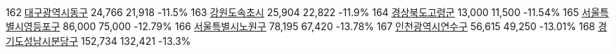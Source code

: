   <tr class="item">
    <td>162</td>
    <td><a href="/apt/대구광역시동구">대구광역시동구</a></td>
    <td>24,766</td>
    <td>21,918</td>
    <td>-11.5%</td>
  </tr>

  <tr class="item">
    <td>163</td>
    <td><a href="/apt/강원도속초시">강원도속초시</a></td>
    <td>25,904</td>
    <td>22,822</td>
    <td>-11.9%</td>
  </tr>

  <tr class="item">
    <td>164</td>
    <td><a href="/apt/경상북도고령군">경상북도고령군</a></td>
    <td>13,000</td>
    <td>11,500</td>
    <td>-11.54%</td>
  </tr>

  <tr class="item">
    <td>165</td>
    <td><a href="/apt/서울특별시영등포구">서울특별시영등포구</a></td>
    <td>86,000</td>
    <td>75,000</td>
    <td>-12.79%</td>
  </tr>

  <tr class="item">
    <td>166</td>
    <td><a href="/apt/서울특별시노원구">서울특별시노원구</a></td>
    <td>78,195</td>
    <td>67,420</td>
    <td>-13.78%</td>
  </tr>

  <tr class="item">
    <td>167</td>
    <td><a href="/apt/인천광역시연수구">인천광역시연수구</a></td>
    <td>56,615</td>
    <td>49,250</td>
    <td>-13.01%</td>
  </tr>

  <tr class="item">
    <td>168</td>
    <td><a href="/apt/경기도성남시분당구">경기도성남시분당구</a></td>
    <td>152,734</td>
    <td>132,421</td>
    <td>-13.3%</td>
  </tr>

